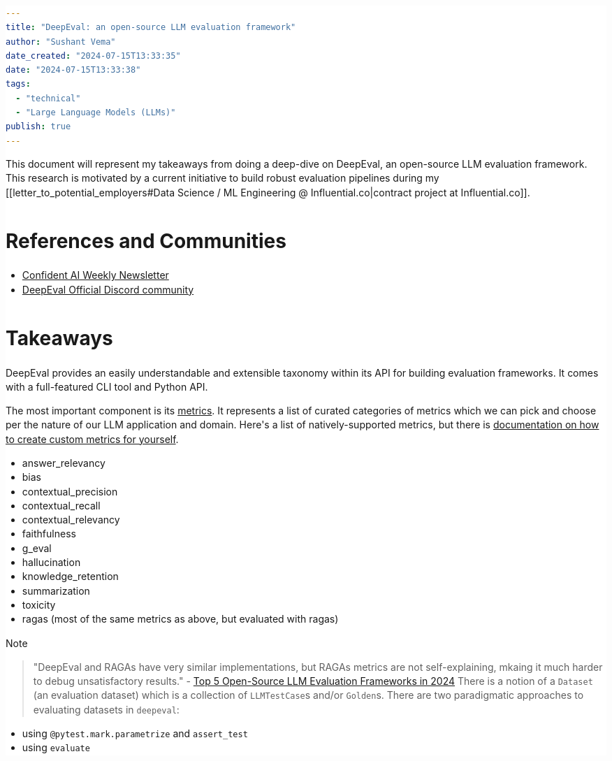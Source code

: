```yaml
---
title: "DeepEval: an open-source LLM evaluation framework"
author: "Sushant Vema"
date_created: "2024-07-15T13:33:35"
date: "2024-07-15T13:33:38"
tags:
  - "technical"
  - "Large Language Models (LLMs)"
publish: true
---
```


This document will represent my takeaways from doing a deep-dive on DeepEval, an open-source LLM evaluation framework. This research is motivated by a current initiative to build robust evaluation pipelines during my [[letter_to_potential_employers#Data Science / ML Engineering @ Influential.co|contract project at Influential.co]]. 

# References and Communities
- [Confident AI Weekly Newsletter](https://www.confident-ai.com/blog)
- [DeepEval Official Discord community](https://discord.com/invite/a3K9c8GRGt)
# Takeaways
DeepEval provides an easily understandable and extensible taxonomy within its API for building evaluation frameworks. It comes with a full-featured CLI tool and Python API.

The most important component is its [metrics](https://github.com/confident-ai/deepeval/tree/main/deepeval/metrics). It represents a list of curated categories of metrics which we can pick and choose per the nature of our LLM application and domain. Here's a list of natively-supported metrics, but there is [documentation on how to create custom metrics for yourself](https://docs.confident-ai.com/docs/metrics-custom). 
- answer_relevancy
- bias
- contextual_precision
- contextual_recall
- contextual_relevancy
- faithfulness
- g_eval
- hallucination
- knowledge_retention
- summarization
- toxicity
- ragas (most of the same metrics as above, but evaluated with ragas)

> [!NOTE]
> > "DeepEval and RAGAs have very similar implementations, but RAGAs metrics are not self-explaining, mkaing it much harder to debug unsatisfactory results." - [Top 5 Open-Source LLM Evaluation Frameworks in 2024](https://dev.to/guybuildingai/-top-5-open-source-llm-evaluation-frameworks-in-2024-98m#:~:text=DeepEval%20and%20RAGAs%20have%20very,harder%20to%20debug%20unsatisfactory%20results.)
There is a notion of a `Dataset` (an evaluation dataset) which is a collection of `LLMTestCase`s and/or `Golden`s. There are two paradigmatic approaches to evaluating datasets in `deepeval`:
  - using `@pytest.mark.parametrize` and `assert_test`
  - using `evaluate`
